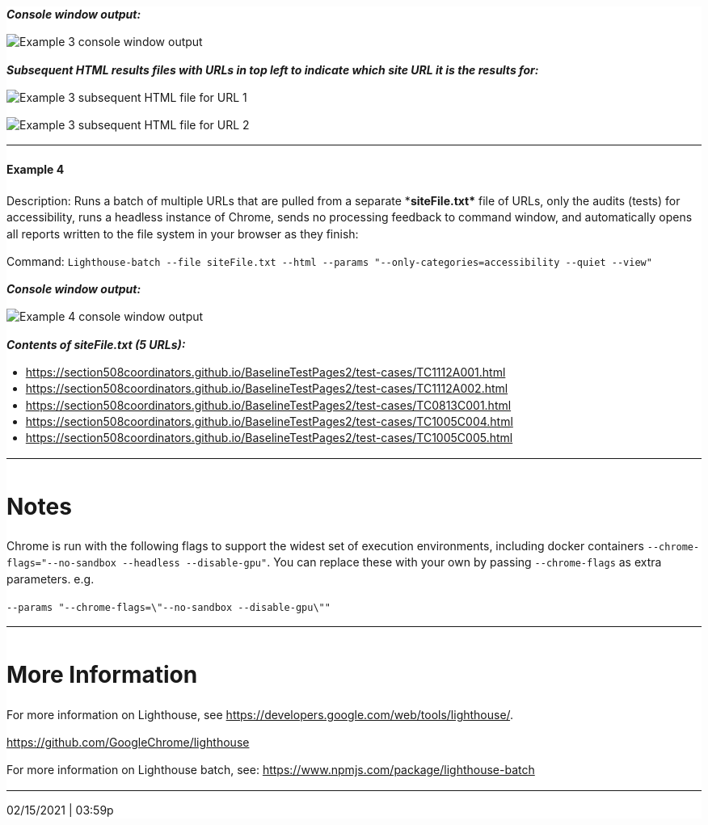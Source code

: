 ***Console window output:***

![Example 3 console window output](pic_ex3_001.png)

***Subsequent HTML results files with URLs in top left to indicate which site URL it is the results for:***

![Example 3 subsequent HTML file for URL 1](pic_ex3_002.png)

![Example 3 subsequent HTML file for URL 2](pic_ex3_003.png)



 <hr>

#### Example 4

Description: Runs a batch of multiple URLs that are pulled from a separate ***siteFile.txt\*** file of URLs, only the audits (tests) for accessibility, runs a headless instance of Chrome, sends no processing feedback to command window, and automatically opens all reports written to the file system in your browser as they finish:

Command: `Lighthouse-batch --file siteFile.txt --html --params "--only-categories=accessibility --quiet --view"`

***Console window output:***

![Example 4 console window output](pic_ex4_001.png)

***Contents of siteFile.txt (5 URLs):***

- https://section508coordinators.github.io/BaselineTestPages2/test-cases/TC1112A001.html
- https://section508coordinators.github.io/BaselineTestPages2/test-cases/TC1112A002.html
- https://section508coordinators.github.io/BaselineTestPages2/test-cases/TC0813C001.html
- https://section508coordinators.github.io/BaselineTestPages2/test-cases/TC1005C004.html
- https://section508coordinators.github.io/BaselineTestPages2/test-cases/TC1005C005.html



<hr>

# Notes

Chrome is run with the following flags to support the widest set of execution environments, including docker containers `--chrome-flags="--no-sandbox --headless --disable-gpu"`. You can replace these with your own by passing `--chrome-flags` as extra parameters. e.g.

```
--params "--chrome-flags=\"--no-sandbox --disable-gpu\""
```



<hr>

# More Information

For more information on Lighthouse, see https://developers.google.com/web/tools/lighthouse/.

https://github.com/GoogleChrome/lighthouse



For more information on Lighthouse batch, see: https://www.npmjs.com/package/lighthouse-batch


<hr>

02/15/2021 | 03:59p

